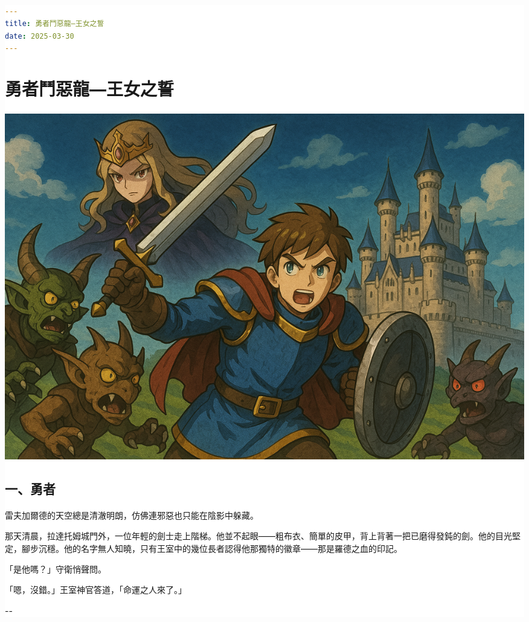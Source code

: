 ```yaml
---
title: 勇者鬥惡龍—王女之誓
date: 2025-03-30
---
```


# 勇者鬥惡龍—王女之誓

![dragon-quest.png](dragon-quest.png)

## 一、勇者

雷夫加爾德的天空總是清澈明朗，仿佛連邪惡也只能在陰影中躲藏。

那天清晨，拉達托姆城門外，一位年輕的劍士走上階梯。他並不起眼——粗布衣、簡單的皮甲，背上背著一把已磨得發鈍的劍。他的目光堅定，腳步沉穩。他的名字無人知曉，只有王室中的幾位長者認得他那獨特的徽章——那是羅德之血的印記。

「是他嗎？」守衛悄聲問。

「嗯，沒錯。」王室神官答道，「命運之人來了。」

--
